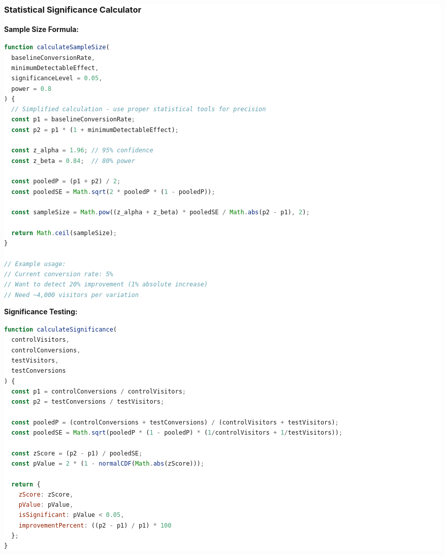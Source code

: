 ### Statistical Significance Calculator

**Sample Size Formula:**
```javascript
function calculateSampleSize(
  baselineConversionRate,
  minimumDetectableEffect,
  significanceLevel = 0.05,
  power = 0.8
) {
  // Simplified calculation - use proper statistical tools for precision
  const p1 = baselineConversionRate;
  const p2 = p1 * (1 + minimumDetectableEffect);
  
  const z_alpha = 1.96; // 95% confidence
  const z_beta = 0.84;  // 80% power
  
  const pooledP = (p1 + p2) / 2;
  const pooledSE = Math.sqrt(2 * pooledP * (1 - pooledP));
  
  const sampleSize = Math.pow((z_alpha + z_beta) * pooledSE / Math.abs(p2 - p1), 2);
  
  return Math.ceil(sampleSize);
}

// Example usage:
// Current conversion rate: 5%
// Want to detect 20% improvement (1% absolute increase)
// Need ~4,000 visitors per variation
```

**Significance Testing:**
```javascript
function calculateSignificance(
  controlVisitors,
  controlConversions,
  testVisitors,
  testConversions
) {
  const p1 = controlConversions / controlVisitors;
  const p2 = testConversions / testVisitors;
  
  const pooledP = (controlConversions + testConversions) / (controlVisitors + testVisitors);
  const pooledSE = Math.sqrt(pooledP * (1 - pooledP) * (1/controlVisitors + 1/testVisitors));
  
  const zScore = (p2 - p1) / pooledSE;
  const pValue = 2 * (1 - normalCDF(Math.abs(zScore)));
  
  return {
    zScore: zScore,
    pValue: pValue,
    isSignificant: pValue < 0.05,
    improvementPercent: ((p2 - p1) / p1) * 100
  };
}
```
